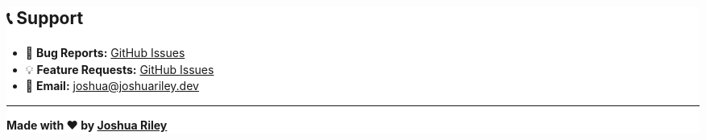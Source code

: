 ## 📞 Support

- 🐛 **Bug Reports:** [GitHub Issues](https://github.com/JoshuaRileyDev/dokploy-deploy/issues)
- 💡 **Feature Requests:** [GitHub Issues](https://github.com/JoshuaRileyDev/dokploy-deploy/issues)
- 📧 **Email:** joshua@joshuariley.dev

---

**Made with ❤️ by [Joshua Riley](https://joshuariley.dev)**